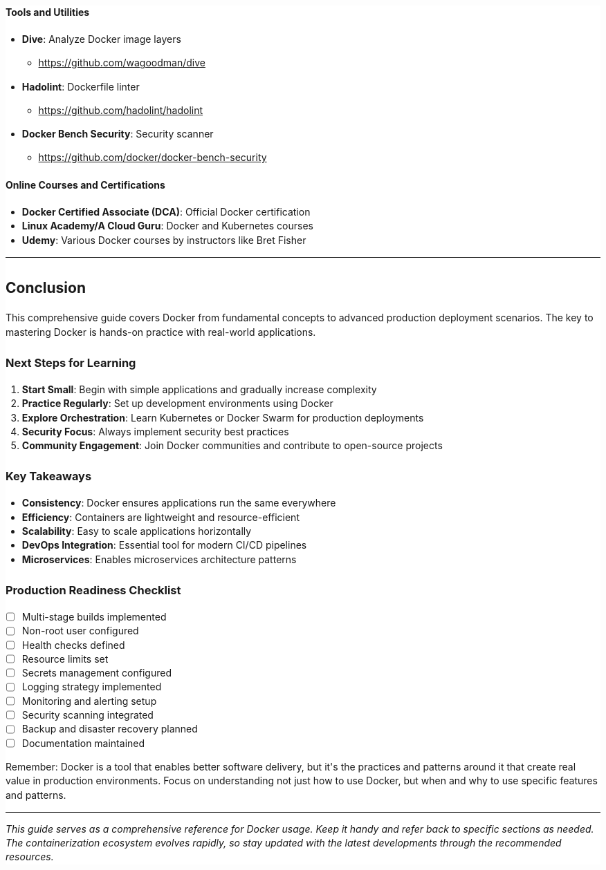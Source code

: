 #### Tools and Utilities
- **Dive**: Analyze Docker image layers
  - https://github.com/wagoodman/dive

- **Hadolint**: Dockerfile linter
  - https://github.com/hadolint/hadolint

- **Docker Bench Security**: Security scanner
  - https://github.com/docker/docker-bench-security

#### Online Courses and Certifications
- **Docker Certified Associate (DCA)**: Official Docker certification
- **Linux Academy/A Cloud Guru**: Docker and Kubernetes courses
- **Udemy**: Various Docker courses by instructors like Bret Fisher

---

## Conclusion

This comprehensive guide covers Docker from fundamental concepts to advanced production deployment scenarios. The key to mastering Docker is hands-on practice with real-world applications.

### Next Steps for Learning
1. **Start Small**: Begin with simple applications and gradually increase complexity
2. **Practice Regularly**: Set up development environments using Docker
3. **Explore Orchestration**: Learn Kubernetes or Docker Swarm for production deployments
4. **Security Focus**: Always implement security best practices
5. **Community Engagement**: Join Docker communities and contribute to open-source projects

### Key Takeaways
- **Consistency**: Docker ensures applications run the same everywhere
- **Efficiency**: Containers are lightweight and resource-efficient
- **Scalability**: Easy to scale applications horizontally
- **DevOps Integration**: Essential tool for modern CI/CD pipelines
- **Microservices**: Enables microservices architecture patterns

### Production Readiness Checklist
- [ ] Multi-stage builds implemented
- [ ] Non-root user configured
- [ ] Health checks defined
- [ ] Resource limits set
- [ ] Secrets management configured
- [ ] Logging strategy implemented
- [ ] Monitoring and alerting setup
- [ ] Security scanning integrated
- [ ] Backup and disaster recovery planned
- [ ] Documentation maintained

Remember: Docker is a tool that enables better software delivery, but it's the practices and patterns around it that create real value in production environments. Focus on understanding not just how to use Docker, but when and why to use specific features and patterns.

---

*This guide serves as a comprehensive reference for Docker usage. Keep it handy and refer back to specific sections as needed. The containerization ecosystem evolves rapidly, so stay updated with the latest developments through the recommended resources.*
